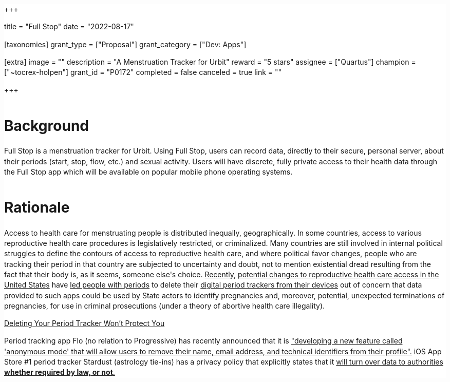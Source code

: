 +++

title = "Full Stop"
date = "2022-08-17"

[taxonomies]
grant_type = ["Proposal"]
grant_category = ["Dev: Apps"]

[extra]
image = ""
description = "A Menstruation Tracker for Urbit"
reward = "5 stars"
assignee = ["Quartus"]
champion = ["~tocrex-holpen"]
grant_id = "P0172"
completed = false
canceled = true
link = ""

+++

# Background

Full Stop is a menstruation tracker for Urbit. Using Full Stop, users can record data, directly to their secure, personal server, about their periods (start, stop, flow, etc.) and sexual activity. Users will have discrete, fully private access to their health data through the Full Stop app which will be available on popular mobile phone operating systems.

# Rationale
Access to health care for menstruating people is distributed inequally, geographically. In some countries, access to various reproductive health care procedures is legislatively restricted, or criminalized. Many countries are still involved in internal political struggles to define the contours of access to reproductive health care, and where political favor changes, people who are tracking their period in that country are subjected to uncertainty and doubt, not to mention existential dread resulting from the fact that their body is, as it seems, someone else's choice.
[Recently](https://www.theverge.com/2022/6/30/23190142/delete-period-tracking-app-roe-v-wade-how-to#:~:text=Even%20if%20the%20app%20doesn,request%20to%20delete%20your%20account.), [potential changes to reproductive health care access in the United States](https://www.theguardian.com/world/2022/jun/28/why-us-woman-are-deleting-their-period-tracking-apps) have [led people with periods](https://www.nytimes.com/2022/06/30/technology/period-tracker-privacy-abortion.html) to delete their [digital period trackers from their devices](https://www.houstonchronicle.com/lifestyle/renew-houston/health/article/Period-tracking-apps-spark-panic-after-Roe-v-17279151.php) out of concern that data provided to such apps could be used by State actors to identify pregnancies and, moreover, potential, unexpected terminations of pregnancies, for use in criminal prosecutions (under a theory of abortive health care illegality).

[Deleting Your Period Tracker Won’t Protect You](https://www.nytimes.com/2022/06/30/technology/period-tracker-privacy-abortion.html)

Period tracking app Flo (no relation to Progressive) has recently announced that it is ["developing a new feature called 'anonymous mode' that will allow users to remove their name, email address, and technical identifiers from their profile".](https://www.npr.org/2022/06/30/1108814577/period-tracker-app-flo-privacy-roe-v-wade) iOS App Store #1 period tracker Stardust (astrology tie-ins) has a privacy policy that explicitly states that it [will turn over data to authorities **whether required by law, or not**.](https://www.vice.com/en/article/y3pgvg/the-1-period-tracker-on-the-app-store-will-hand-over-data-without-a-warrant)
